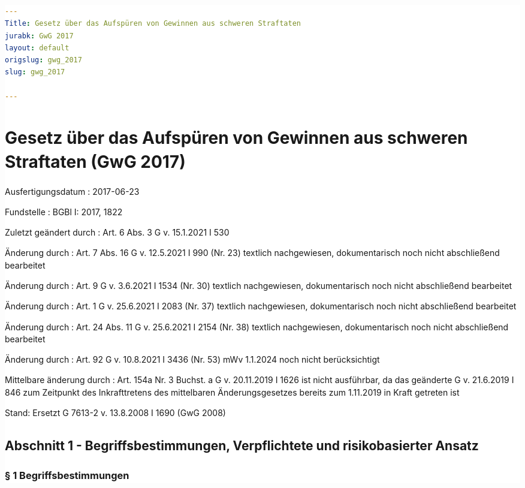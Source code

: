 ```yaml
---
Title: Gesetz über das Aufspüren von Gewinnen aus schweren Straftaten
jurabk: GwG 2017
layout: default
origslug: gwg_2017
slug: gwg_2017

---
```


# Gesetz über das Aufspüren von Gewinnen aus schweren Straftaten (GwG 2017)

Ausfertigungsdatum
:   2017-06-23

Fundstelle
:   BGBl I: 2017, 1822

Zuletzt geändert durch
:   Art. 6 Abs. 3 G v. 15.1.2021 I 530

Änderung durch
:   Art. 7 Abs. 16 G v. 12.5.2021 I 990 (Nr. 23) textlich nachgewiesen, dokumentarisch noch nicht abschließend bearbeitet

Änderung durch
:   Art. 9 G v. 3.6.2021 I 1534 (Nr. 30) textlich nachgewiesen, dokumentarisch noch nicht abschließend bearbeitet

Änderung durch
:   Art. 1 G v. 25.6.2021 I 2083 (Nr. 37) textlich nachgewiesen, dokumentarisch noch nicht abschließend bearbeitet

Änderung durch
:   Art. 24 Abs. 11 G v. 25.6.2021 I 2154 (Nr. 38) textlich nachgewiesen, dokumentarisch noch nicht abschließend bearbeitet

Änderung durch
:   Art. 92 G v. 10.8.2021 I 3436 (Nr. 53) mWv 1.1.2024 noch nicht berücksichtigt

Mittelbare änderung durch
:   Art. 154a Nr. 3 Buchst. a G v. 20.11.2019 I 1626 ist nicht ausführbar, da das geänderte G v. 21.6.2019 I 846 zum Zeitpunkt des Inkrafttretens des mittelbaren Änderungsgesetzes bereits zum 1.11.2019 in Kraft getreten ist

Stand: Ersetzt G 7613-2 v. 13.8.2008 I 1690 (GwG 2008)

## Abschnitt 1 - Begriffsbestimmungen, Verpflichtete und risikobasierter Ansatz


### § 1 Begriffsbestimmungen
